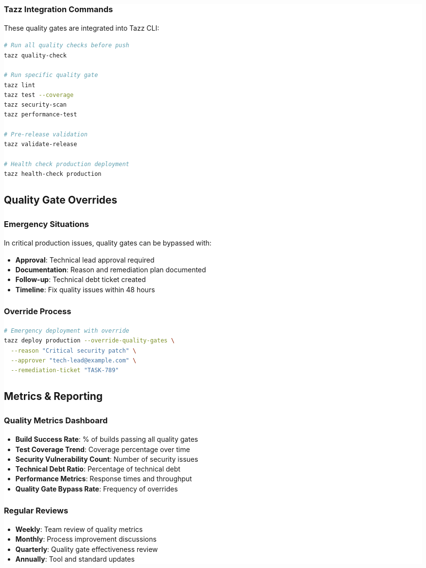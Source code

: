 ### Tazz Integration Commands

These quality gates are integrated into Tazz CLI:

```bash
# Run all quality checks before push
tazz quality-check

# Run specific quality gate
tazz lint
tazz test --coverage
tazz security-scan
tazz performance-test

# Pre-release validation
tazz validate-release

# Health check production deployment
tazz health-check production
```

## Quality Gate Overrides

### Emergency Situations
In critical production issues, quality gates can be bypassed with:
- **Approval**: Technical lead approval required
- **Documentation**: Reason and remediation plan documented
- **Follow-up**: Technical debt ticket created
- **Timeline**: Fix quality issues within 48 hours

### Override Process
```bash
# Emergency deployment with override
tazz deploy production --override-quality-gates \
  --reason "Critical security patch" \
  --approver "tech-lead@example.com" \
  --remediation-ticket "TASK-789"
```

## Metrics & Reporting

### Quality Metrics Dashboard
- **Build Success Rate**: % of builds passing all quality gates
- **Test Coverage Trend**: Coverage percentage over time
- **Security Vulnerability Count**: Number of security issues
- **Technical Debt Ratio**: Percentage of technical debt
- **Performance Metrics**: Response times and throughput
- **Quality Gate Bypass Rate**: Frequency of overrides

### Regular Reviews
- **Weekly**: Team review of quality metrics
- **Monthly**: Process improvement discussions
- **Quarterly**: Quality gate effectiveness review
- **Annually**: Tool and standard updates